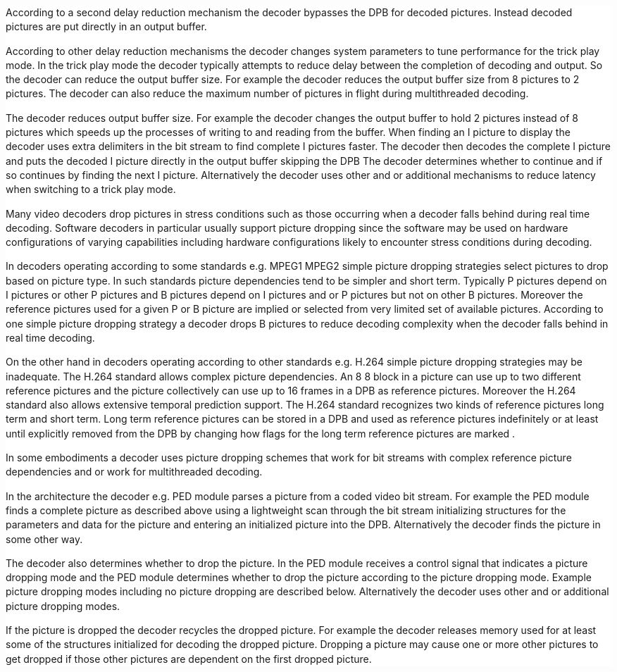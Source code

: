 According to a second delay reduction mechanism the decoder bypasses the DPB for decoded pictures. Instead decoded pictures are put directly in an output buffer.

According to other delay reduction mechanisms the decoder changes system parameters to tune performance for the trick play mode. In the trick play mode the decoder typically attempts to reduce delay between the completion of decoding and output. So the decoder can reduce the output buffer size. For example the decoder reduces the output buffer size from 8 pictures to 2 pictures. The decoder can also reduce the maximum number of pictures in flight during multithreaded decoding.

The decoder reduces output buffer size. For example the decoder changes the output buffer to hold 2 pictures instead of 8 pictures which speeds up the processes of writing to and reading from the buffer. When finding an I picture to display the decoder uses extra delimiters in the bit stream to find complete I pictures faster. The decoder then decodes the complete I picture and puts the decoded I picture directly in the output buffer skipping the DPB The decoder determines whether to continue and if so continues by finding the next I picture. Alternatively the decoder uses other and or additional mechanisms to reduce latency when switching to a trick play mode.

Many video decoders drop pictures in stress conditions such as those occurring when a decoder falls behind during real time decoding. Software decoders in particular usually support picture dropping since the software may be used on hardware configurations of varying capabilities including hardware configurations likely to encounter stress conditions during decoding.

In decoders operating according to some standards e.g. MPEG1 MPEG2 simple picture dropping strategies select pictures to drop based on picture type. In such standards picture dependencies tend to be simpler and short term. Typically P pictures depend on I pictures or other P pictures and B pictures depend on I pictures and or P pictures but not on other B pictures. Moreover the reference pictures used for a given P or B picture are implied or selected from very limited set of available pictures. According to one simple picture dropping strategy a decoder drops B pictures to reduce decoding complexity when the decoder falls behind in real time decoding.

On the other hand in decoders operating according to other standards e.g. H.264 simple picture dropping strategies may be inadequate. The H.264 standard allows complex picture dependencies. An 8 8 block in a picture can use up to two different reference pictures and the picture collectively can use up to 16 frames in a DPB as reference pictures. Moreover the H.264 standard also allows extensive temporal prediction support. The H.264 standard recognizes two kinds of reference pictures long term and short term. Long term reference pictures can be stored in a DPB and used as reference pictures indefinitely or at least until explicitly removed from the DPB by changing how flags for the long term reference pictures are marked .

In some embodiments a decoder uses picture dropping schemes that work for bit streams with complex reference picture dependencies and or work for multithreaded decoding.

In the architecture the decoder e.g. PED module parses a picture from a coded video bit stream. For example the PED module finds a complete picture as described above using a lightweight scan through the bit stream initializing structures for the parameters and data for the picture and entering an initialized picture into the DPB. Alternatively the decoder finds the picture in some other way.

The decoder also determines whether to drop the picture. In the PED module receives a control signal that indicates a picture dropping mode and the PED module determines whether to drop the picture according to the picture dropping mode. Example picture dropping modes including no picture dropping are described below. Alternatively the decoder uses other and or additional picture dropping modes.

If the picture is dropped the decoder recycles the dropped picture. For example the decoder releases memory used for at least some of the structures initialized for decoding the dropped picture. Dropping a picture may cause one or more other pictures to get dropped if those other pictures are dependent on the first dropped picture.
